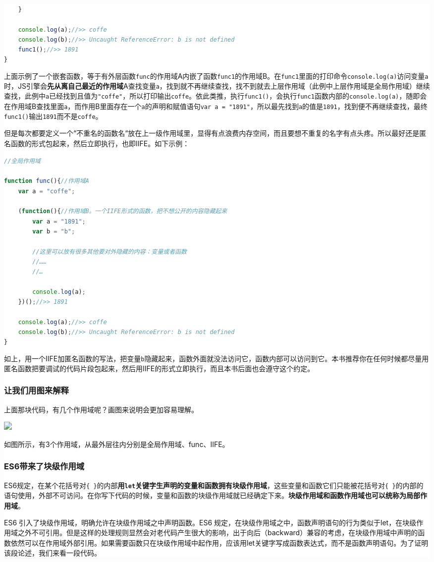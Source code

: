 ```javascript
    }

    console.log(a);//>> coffe
    console.log(b);//>> Uncaught ReferenceError: b is not defined
    func1();//>> 1891
}
```

上面示例了一个嵌套函数，等于有外层函数`func`的作用域A内嵌了函数`func1`的作用域B。在`func1`里面的打印命令`console.log(a)`访问变量`a`时，JS引擎会**先从离自己最近的作用域**A查找变量`a`，找到就不再继续查找，找不到就去上层作用域（此例中上层作用域是全局作用域）继续查找，此例中`a`已经找到且值为`"coffe"`，所以打印输出`coffe`。依此类推，执行`func1()`，会执行`func1`函数内部的`console.log(a)`，随即会在作用域B查找里面`a`，而作用B里面存在一个`a`的声明和赋值语句`var a = "1891"`，所以最先找到`a`的值是`1891`，找到便不再继续查找，最终`func1()`输出`1891`而不是`coffe`。

但是每次都要定义一个“不重名的函数名“放在上一级作用域里，显得有点浪费内存空间，而且要想不重复的名字有点头疼。所以最好还是匿名函数的形式包起来，然后立即执行，也即IIFE。如下示例：

```javascript
//全局作用域

function func(){//作用域A
    var a = "coffe";

    (function(){//作用域B。一个IIFE形式的函数，把不想公开的内容隐藏起来
        var a = "1891";
        var b = "b";

        //这里可以放有很多其他要对外隐藏的内容：变量或者函数
        //……
        //…

        console.log(a);
    })();//>> 1891

    console.log(a);//>> coffe
    console.log(b);//>> Uncaught ReferenceError: b is not defined
}
```

如上，用一个IIFE加匿名函数的写法，把变量`b`隐藏起来，函数外面就没法访问它，函数内部可以访问到它。本书推荐你在任何时候都尽量用匿名函数把要调试的代码片段包起来，然后用IIFE的形式立即执行，而且本书后面也会遵守这个约定。

### 让我们用图来解释

上面那块代码，有几个作用域呢？画图来说明会更加容易理解。

![](../.gitbook/assets/image%20%2824%29.png)

如图所示，有3个作用域，从最外层往内分别是全局作用域、func、IIFE。

### ES6带来了块级作用域

ES6规定，在某个花括号对`{ }`的内部**用`let`关键字生声明的变量和函数拥有块级作用域**，这些变量和函数它们只能被花括号对`{ }`的内部的语句使用，外部不可访问。在你写下代码的时候，变量和函数的块级作用域就已经确定下来。**块级作用域和函数作用域也可以统称为局部作用域**。

ES6 引入了块级作用域，明确允许在块级作用域之中声明函数。ES6 规定，在块级作用域之中，函数声明语句的行为类似于let，在块级作用域之外不可引用。但是这样的处理规则显然会对老代码产生很大的影响，出于向后（backward）兼容的考虑，在块级作用域中声明的函数依然可以在作用域外部引用。如果需要函数只在块级作用域中起作用，应该用let关键字写成函数表达式，而不是函数声明语句。为了证明该段论述，我们来看一段代码。
